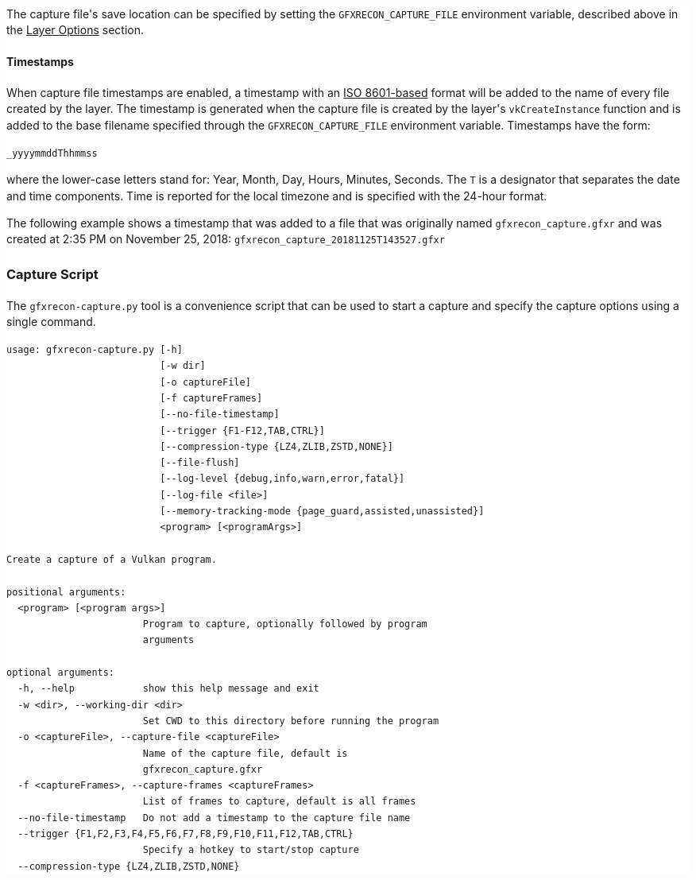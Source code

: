 The capture file's save location can be specified by setting the
`GFXRECON_CAPTURE_FILE` environment variable, described above in
the [Layer Options](#layer-options) section.

#### Timestamps

When capture file timestamps are enabled, a timestamp with an
[ISO 8601-based](https://en.wikipedia.org/wiki/ISO_8601)
format will be added to the name of every file created by the layer. The
timestamp is generated when the capture file is created by the layer's
`vkCreateInstance` function and is added to the base filename specified
through the `GFXRECON_CAPTURE_FILE` environment variable. Timestamps have
the form:

```text
_yyyymmddThhmmss
```

where the lower-case letters stand for: Year, Month, Day, Hours, Minutes,
Seconds.  The `T` is a designator that separates the date and time components.
Time is reported for the local timezone and is specified with the 24-hour
format.

The following example shows a timestamp that was added to a file that was
originally named `gfxrecon_capture.gfxr` and was created at 2:35 PM
on November 25, 2018:
  `gfxrecon_capture_20181125T143527.gfxr`

### Capture Script

The `gfxrecon-capture.py` tool is a convenience script that can be used to
start a capture and specify the capture options using a single command.

```text
usage: gfxrecon-capture.py [-h]
                           [-w dir]
                           [-o captureFile]
                           [-f captureFrames]
                           [--no-file-timestamp]
                           [--trigger {F1-F12,TAB,CTRL}]
                           [--compression-type {LZ4,ZLIB,ZSTD,NONE}]
                           [--file-flush]
                           [--log-level {debug,info,warn,error,fatal}]
                           [--log-file <file>]
                           [--memory-tracking-mode {page_guard,assisted,unassisted}]
                           <program> [<programArgs>]

Create a capture of a Vulkan program.

positional arguments:
  <program> [<program args>]
                        Program to capture, optionally followed by program
                        arguments

optional arguments:
  -h, --help            show this help message and exit
  -w <dir>, --working-dir <dir>
                        Set CWD to this directory before running the program
  -o <captureFile>, --capture-file <captureFile>
                        Name of the capture file, default is
                        gfxrecon_capture.gfxr
  -f <captureFrames>, --capture-frames <captureFrames>
                        List of frames to capture, default is all frames
  --no-file-timestamp   Do not add a timestamp to the capture file name
  --trigger {F1,F2,F3,F4,F5,F6,F7,F8,F9,F10,F11,F12,TAB,CTRL}
                        Specify a hotkey to start/stop capture
  --compression-type {LZ4,ZLIB,ZSTD,NONE}
```

[1]: https://i.creativecommons.org/l/by-nd/4.0/88x31.png "Creative Commons License"
[2]: https://creativecommons.org/licenses/by-nd/4.0/